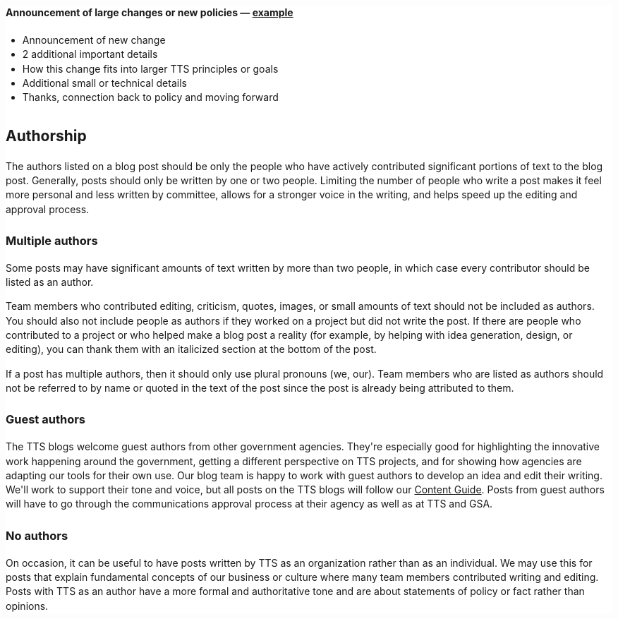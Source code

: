 #### Announcement of large changes or new policies — [example](https://18f.gsa.gov/2016/11/22/a-vulnerability-disclosure-policy-for-the-technology-transformation-service/)

- Announcement of new change
- 2 additional important details
- How this change fits into larger TTS principles or goals
- Additional small or technical details
- Thanks, connection back to policy and moving forward

## Authorship

The authors listed on a blog post should be only the people who have actively contributed significant portions of text to the blog post. Generally, posts should only be written by one or two people. Limiting the number of people who write a post makes it feel more personal and less written by committee, allows for a stronger voice in the writing, and helps speed up the editing and approval process.

### Multiple authors

Some posts may have significant amounts of text written by more than two people, in which case every contributor should be listed as an author.

Team members who contributed editing, criticism, quotes, images, or small amounts of text should not be included as authors. You should also not include people as authors if they worked on a project but did not write the post. If there are people who contributed to a project or who helped make a blog post a reality (for example, by helping with idea generation, design, or editing), you can thank them with an italicized section at the bottom of the post.

If a post has multiple authors, then it should only use plural pronouns (we, our). Team members who are listed as authors should not be referred to by name or quoted in the text of the post since the post is already being attributed to them.

### Guest authors

The TTS blogs welcome guest authors from other government agencies. They're especially good for highlighting the innovative work happening around the government, getting a different perspective on TTS projects, and for showing how agencies are adapting our tools for their own use. Our blog team is happy to work with guest authors to develop an idea and edit their writing. We'll work to support their tone and voice, but all posts on the TTS blogs will follow our [Content Guide](https://content-guide.18f.gov/). Posts from guest authors will have to go through the communications approval process at their agency as well as at TTS and GSA.

### No authors

On occasion, it can be useful to have posts written by TTS as an organization rather than as an individual. We may use this for posts that explain fundamental concepts of our business or culture where many team members contributed writing and editing. Posts with TTS as an author have a more formal and authoritative tone and are about statements of policy or fact rather than opinions.
